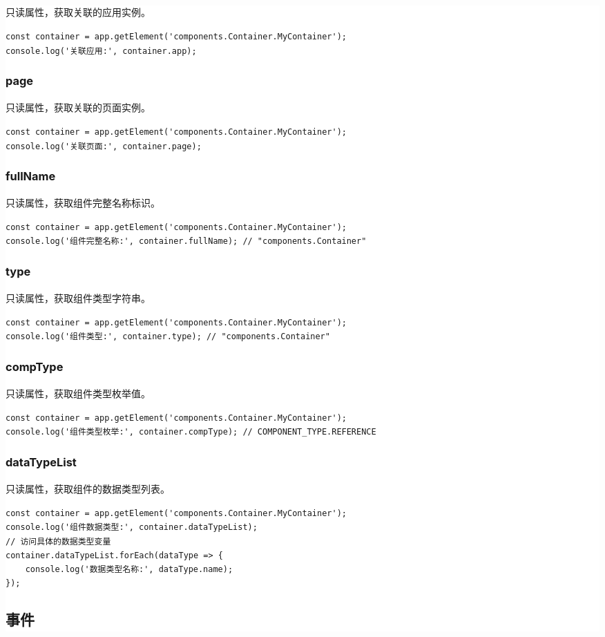 只读属性，获取关联的应用实例。

```tsx title="app属性使用"
const container = app.getElement('components.Container.MyContainer');
console.log('关联应用:', container.app);
```

### page

只读属性，获取关联的页面实例。

```tsx title="page属性使用"
const container = app.getElement('components.Container.MyContainer');
console.log('关联页面:', container.page);
```

### fullName

只读属性，获取组件完整名称标识。

```tsx title="fullName属性使用"
const container = app.getElement('components.Container.MyContainer');
console.log('组件完整名称:', container.fullName); // "components.Container"
```

### type

只读属性，获取组件类型字符串。

```tsx title="type属性使用"
const container = app.getElement('components.Container.MyContainer');
console.log('组件类型:', container.type); // "components.Container"
```

### compType

只读属性，获取组件类型枚举值。

```tsx title="compType属性使用"
const container = app.getElement('components.Container.MyContainer');
console.log('组件类型枚举:', container.compType); // COMPONENT_TYPE.REFERENCE
```

### dataTypeList

只读属性，获取组件的数据类型列表。

```tsx title="dataTypeList属性使用"
const container = app.getElement('components.Container.MyContainer');
console.log('组件数据类型:', container.dataTypeList);
// 访问具体的数据类型变量
container.dataTypeList.forEach(dataType => {
    console.log('数据类型名称:', dataType.name);
});
```

## 事件
